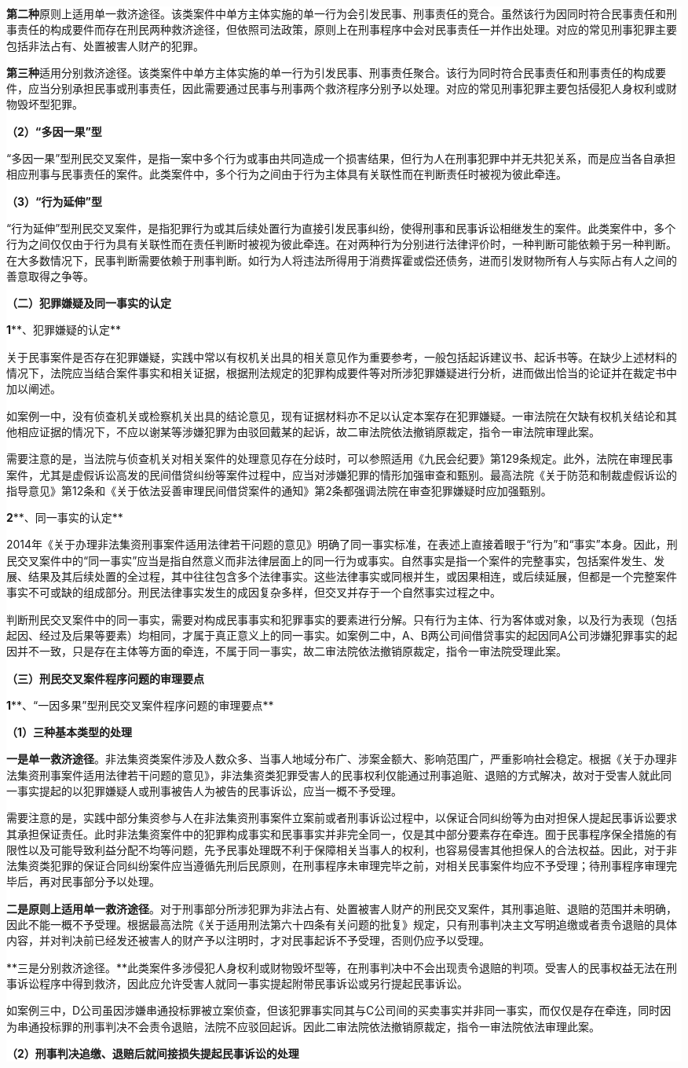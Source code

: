 **第二种**原则上适用单一救济途径。该类案件中单方主体实施的单一行为会引发民事、刑事责任的竞合。虽然该行为因同时符合民事责任和刑事责任的构成要件而存在刑民两种救济途径，但依照司法政策，原则上在刑事程序中会对民事责任一并作出处理。对应的常见刑事犯罪主要包括非法占有、处置被害人财产的犯罪。

**第三种**适用分别救济途径。该类案件中单方主体实施的单一行为引发民事、刑事责任聚合。该行为同时符合民事责任和刑事责任的构成要件，应当分别承担民事或刑事责任，因此需要通过民事与刑事两个救济程序分别予以处理。对应的常见刑事犯罪主要包括侵犯人身权利或财物毁坏型犯罪。

**（****2****）“多因一果”型**

“多因一果”型刑民交叉案件，是指一案中多个行为或事由共同造成一个损害结果，但行为人在刑事犯罪中并无共犯关系，而是应当各自承担相应刑事与民事责任的案件。此类案件中，多个行为之间由于行为主体具有关联性而在判断责任时被视为彼此牵连。

**（****3****）“行为延伸”型**

“行为延伸”型刑民交叉案件，是指犯罪行为或其后续处置行为直接引发民事纠纷，使得刑事和民事诉讼相继发生的案件。此类案件中，多个行为之间仅仅由于行为具有关联性而在责任判断时被视为彼此牵连。在对两种行为分别进行法律评价时，一种判断可能依赖于另一种判断。在大多数情况下，民事判断需要依赖于刑事判断。如行为人将违法所得用于消费挥霍或偿还债务，进而引发财物所有人与实际占有人之间的善意取得之争等。

**（二）犯罪嫌疑及同一事实的认定**

**1****、犯罪嫌疑的认定**

关于民事案件是否存在犯罪嫌疑，实践中常以有权机关出具的相关意见作为重要参考，一般包括起诉建议书、起诉书等。在缺少上述材料的情况下，法院应当结合案件事实和相关证据，根据刑法规定的犯罪构成要件等对所涉犯罪嫌疑进行分析，进而做出恰当的论证并在裁定书中加以阐述。

如案例一中，没有侦查机关或检察机关出具的结论意见，现有证据材料亦不足以认定本案存在犯罪嫌疑。一审法院在欠缺有权机关结论和其他相应证据的情况下，不应以谢某等涉嫌犯罪为由驳回戴某的起诉，故二审法院依法撤销原裁定，指令一审法院审理此案。

需要注意的是，当法院与侦查机关对相关案件的处理意见存在分歧时，可以参照适用《九民会纪要》第129条规定。此外，法院在审理民事案件，尤其是虚假诉讼高发的民间借贷纠纷等案件过程中，应当对涉嫌犯罪的情形加强审查和甄别。最高法院《关于防范和制裁虚假诉讼的指导意见》第12条和《关于依法妥善审理民间借贷案件的通知》第2条都强调法院在审查犯罪嫌疑时应加强甄别。

**2****、同一事实的认定**

2014年《关于办理非法集资刑事案件适用法律若干问题的意见》明确了同一事实标准，在表述上直接着眼于“行为”和“事实”本身。因此，刑民交叉案件中的“同一事实”应当是指自然意义而非法律层面上的同一行为或事实。自然事实是指一个案件的完整事实，包括案件发生、发展、结果及其后续处置的全过程，其中往往包含多个法律事实。这些法律事实或同根并生，或因果相连，或后续延展，但都是一个完整案件事实不可或缺的组成部分。刑民法律事实发生的成因复杂多样，但交叉并存于一个自然事实过程之中。

判断刑民交叉案件中的同一事实，需要对构成民事事实和犯罪事实的要素进行分解。只有行为主体、行为客体或对象，以及行为表现（包括起因、经过及后果等要素）均相同，才属于真正意义上的同一事实。如案例二中，A、B两公司间借贷事实的起因同A公司涉嫌犯罪事实的起因并不一致，只是存在主体等方面的牵连，不属于同一事实，故二审法院依法撤销原裁定，指令一审法院受理此案。

**（三）刑民交叉案件程序问题的审理要点**

**1****、“一因多果”型刑民交叉案件程序问题的审理要点**

**（****1****）三种基本类型的处理**

**一是单一救济途径**。非法集资类案件涉及人数众多、当事人地域分布广、涉案金额大、影响范围广，严重影响社会稳定。根据《关于办理非法集资刑事案件适用法律若干问题的意见》，非法集资类犯罪受害人的民事权利仅能通过刑事追赃、退赔的方式解决，故对于受害人就此同一事实提起的以犯罪嫌疑人或刑事被告人为被告的民事诉讼，应当一概不予受理。

需要注意的是，实践中部分集资参与人在非法集资刑事案件立案前或者刑事诉讼过程中，以保证合同纠纷等为由对担保人提起民事诉讼要求其承担保证责任。此时非法集资案件中的犯罪构成事实和民事事实并非完全同一，仅是其中部分要素存在牵连。囿于民事程序保全措施的有限性以及可能导致利益分配不均等问题，先予民事处理既不利于保障相关当事人的权利，也容易侵害其他担保人的合法权益。因此，对于非法集资类犯罪的保证合同纠纷案件应当遵循先刑后民原则，在刑事程序未审理完毕之前，对相关民事案件均应不予受理；待刑事程序审理完毕后，再对民事部分予以处理。

**二是原则上适用单一救济途径**。对于刑事部分所涉犯罪为非法占有、处置被害人财产的刑民交叉案件，其刑事追赃、退赔的范围并未明确，因此不能一概不予受理。根据最高法院《关于适用刑法第六十四条有关问题的批复》规定，只有刑事判决主文写明追缴或者责令退赔的具体内容，并对判决前已经发还被害人的财产予以注明时，才对民事起诉不予受理，否则仍应予以受理。

**三是分别救济途径。**此类案件多涉侵犯人身权利或财物毁坏型等，在刑事判决中不会出现责令退赔的判项。受害人的民事权益无法在刑事诉讼程序中得到救济，因此应允许受害人就同一事实提起附带民事诉讼或另行提起民事诉讼。

如案例三中，D公司虽因涉嫌串通投标罪被立案侦查，但该犯罪事实同其与C公司间的买卖事实并非同一事实，而仅仅是存在牵连，同时因为串通投标罪的刑事判决不会责令退赔，法院不应驳回起诉。因此二审法院依法撤销原裁定，指令一审法院依法审理此案。

**（****2****）刑事判决追缴、退赔后就间接损失提起民事诉讼的处理**
